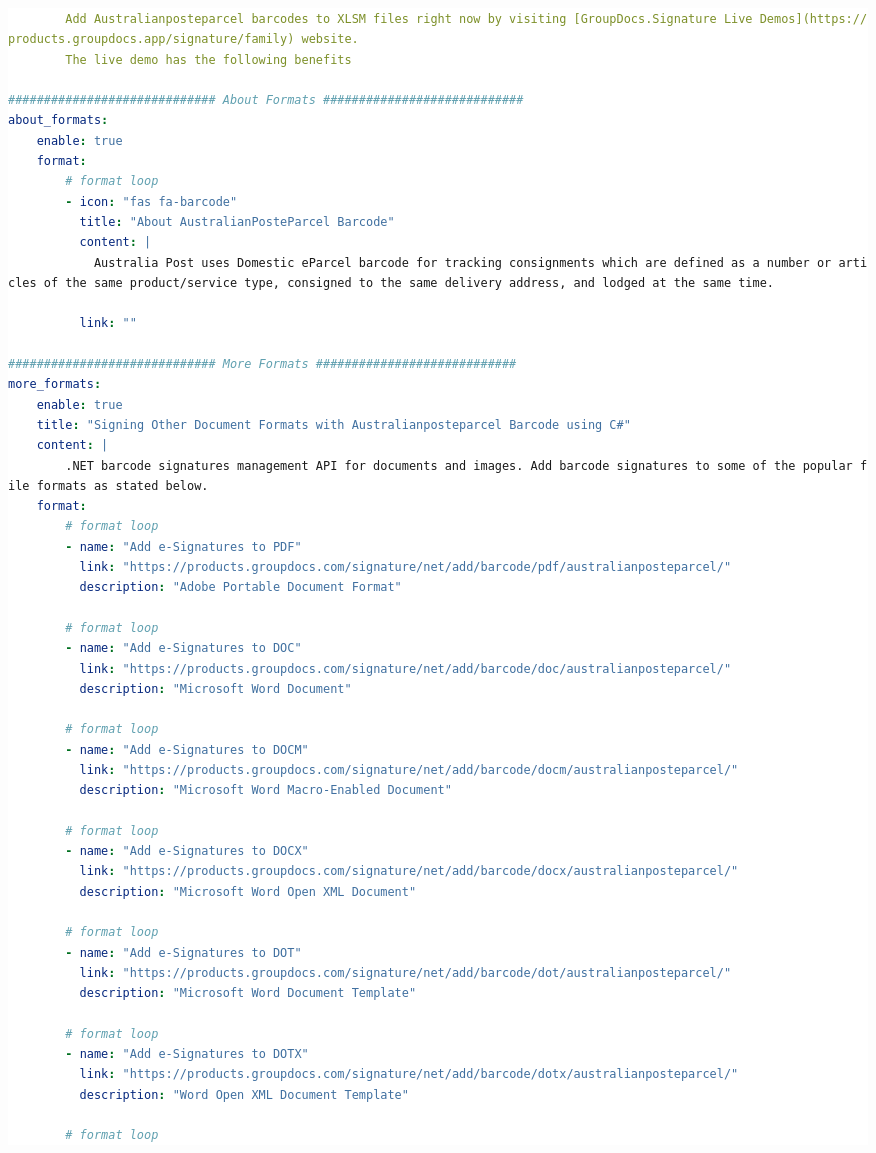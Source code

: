 ```yaml
        Add Australianposteparcel barcodes to XLSM files right now by visiting [GroupDocs.Signature Live Demos](https://products.groupdocs.app/signature/family) website.  
        The live demo has the following benefits
        
############################# About Formats ############################
about_formats:
    enable: true
    format:
        # format loop
        - icon: "fas fa-barcode"
          title: "About AustralianPosteParcel Barcode"
          content: |
            Australia Post uses Domestic eParcel barcode for tracking consignments which are defined as a number or articles of the same product/service type, consigned to the same delivery address, and lodged at the same time. 

          link: ""

############################# More Formats ############################
more_formats:
    enable: true
    title: "Signing Other Document Formats with Australianposteparcel Barcode using C#"
    content: |
        .NET barcode signatures management API for documents and images. Add barcode signatures to some of the popular file formats as stated below.
    format: 
        # format loop
        - name: "Add e-Signatures to PDF"
          link: "https://products.groupdocs.com/signature/net/add/barcode/pdf/australianposteparcel/"
          description: "Adobe Portable Document Format"

        # format loop
        - name: "Add e-Signatures to DOC"
          link: "https://products.groupdocs.com/signature/net/add/barcode/doc/australianposteparcel/"
          description: "Microsoft Word Document"

        # format loop
        - name: "Add e-Signatures to DOCM"
          link: "https://products.groupdocs.com/signature/net/add/barcode/docm/australianposteparcel/"
          description: "Microsoft Word Macro-Enabled Document"

        # format loop
        - name: "Add e-Signatures to DOCX"
          link: "https://products.groupdocs.com/signature/net/add/barcode/docx/australianposteparcel/"
          description: "Microsoft Word Open XML Document"

        # format loop
        - name: "Add e-Signatures to DOT"
          link: "https://products.groupdocs.com/signature/net/add/barcode/dot/australianposteparcel/"
          description: "Microsoft Word Document Template"

        # format loop
        - name: "Add e-Signatures to DOTX"
          link: "https://products.groupdocs.com/signature/net/add/barcode/dotx/australianposteparcel/"
          description: "Word Open XML Document Template"

        # format loop
```